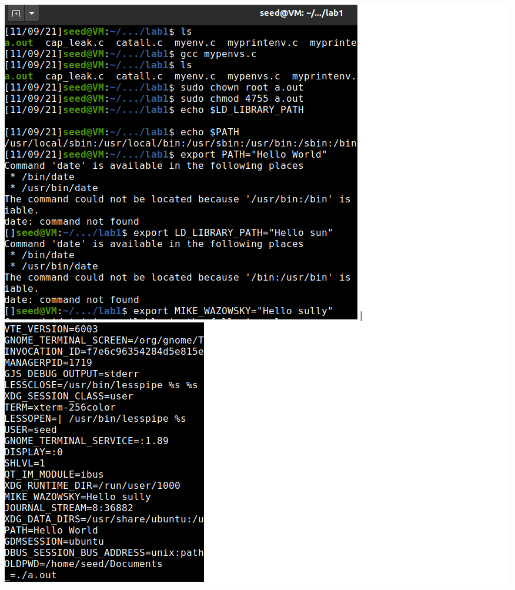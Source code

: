 ![Terminal print of task 5](img/Week4/Task5-terminal1.png) | ![Terminal print of task 5](img/Week4/Task5-terminal2.png)

